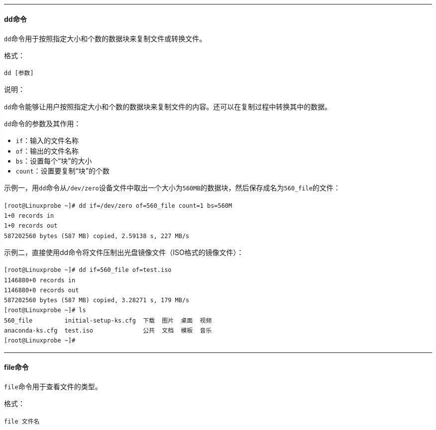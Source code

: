 

------



#### dd命令

`dd`命令用于按照指定大小和个数的数据块来复制文件或转换文件。

格式：

```
dd [参数]
```

说明：

`dd`命令能够让用户按照指定大小和个数的数据块来复制文件的内容。还可以在复制过程中转换其中的数据。

`dd`命令的参数及其作用：

- `if`：输入的文件名称
- `of`：输出的文件名称
- `bs`：设置每个“块”的大小
- `count`：设置要复制“块”的个数

示例一，用`dd`命令从`/dev/zero`设备文件中取出一个大小为`560MB`的数据块，然后保存成名为`560_file`的文件：

```shell
[root@Linuxprobe ~]# dd if=/dev/zero of=560_file count=1 bs=560M
1+0 records in
1+0 records out
587202560 bytes (587 MB) copied, 2.59138 s, 227 MB/s
```

示例二，直接使用dd命令将文件压制出光盘镜像文件（ISO格式的镜像文件）：

```shell
[root@Linuxprobe ~]# dd if=560_file of=test.iso
1146880+0 records in
1146880+0 records out
587202560 bytes (587 MB) copied, 3.28271 s, 179 MB/s
[root@Linuxprobe ~]# ls
560_file         initial-setup-ks.cfg  下载  图片  桌面  视频
anaconda-ks.cfg  test.iso              公共  文档  模板  音乐
[root@Linuxprobe ~]# 
```



------



#### file命令

`file`命令用于查看文件的类型。

格式：

```
file 文件名
```
